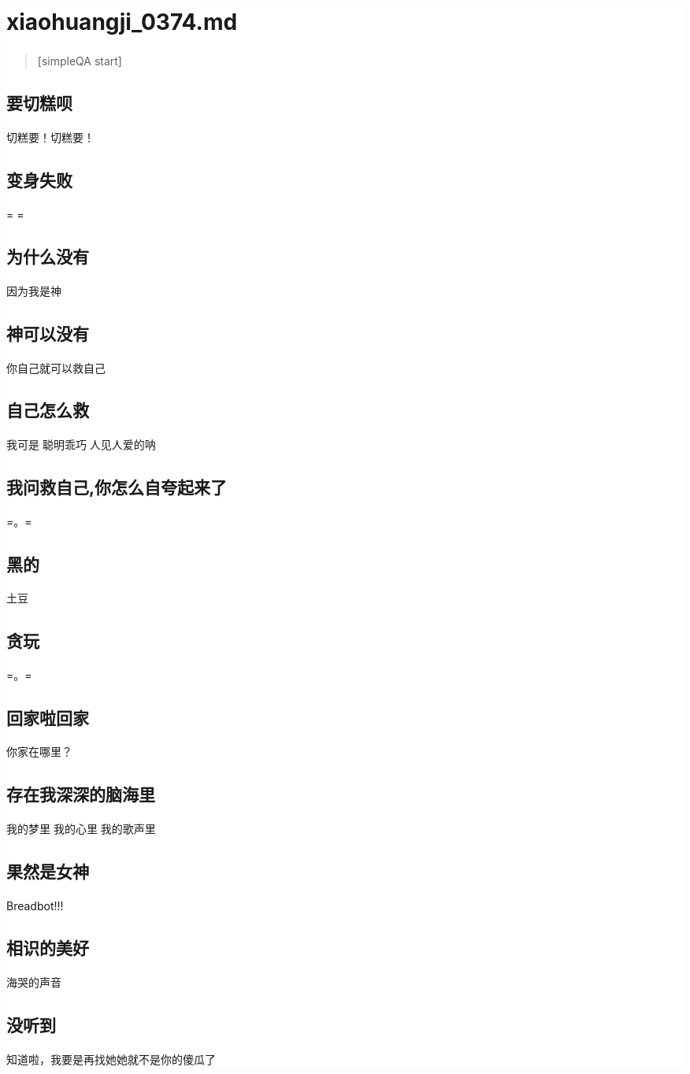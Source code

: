 # xiaohuangji_0374.md


> [simpleQA start]

## 要切糕呗
切糕要！切糕要！

## 变身失败
= =

## 为什么没有
因为我是神

## 神可以没有
你自己就可以救自己

## 自己怎么救
我可是 聪明乖巧 人见人爱的呐

## 我问救自己,你怎么自夸起来了
=。=

## 黑的
土豆

## 贪玩
=。=

## 回家啦回家
你家在哪里？

## 存在我深深的脑海里
我的梦里 我的心里 我的歌声里

## 果然是女神
Breadbot!!!

## 相识的美好
海哭的声音

## 没听到
知道啦，我要是再找她她就不是你的傻瓜了
